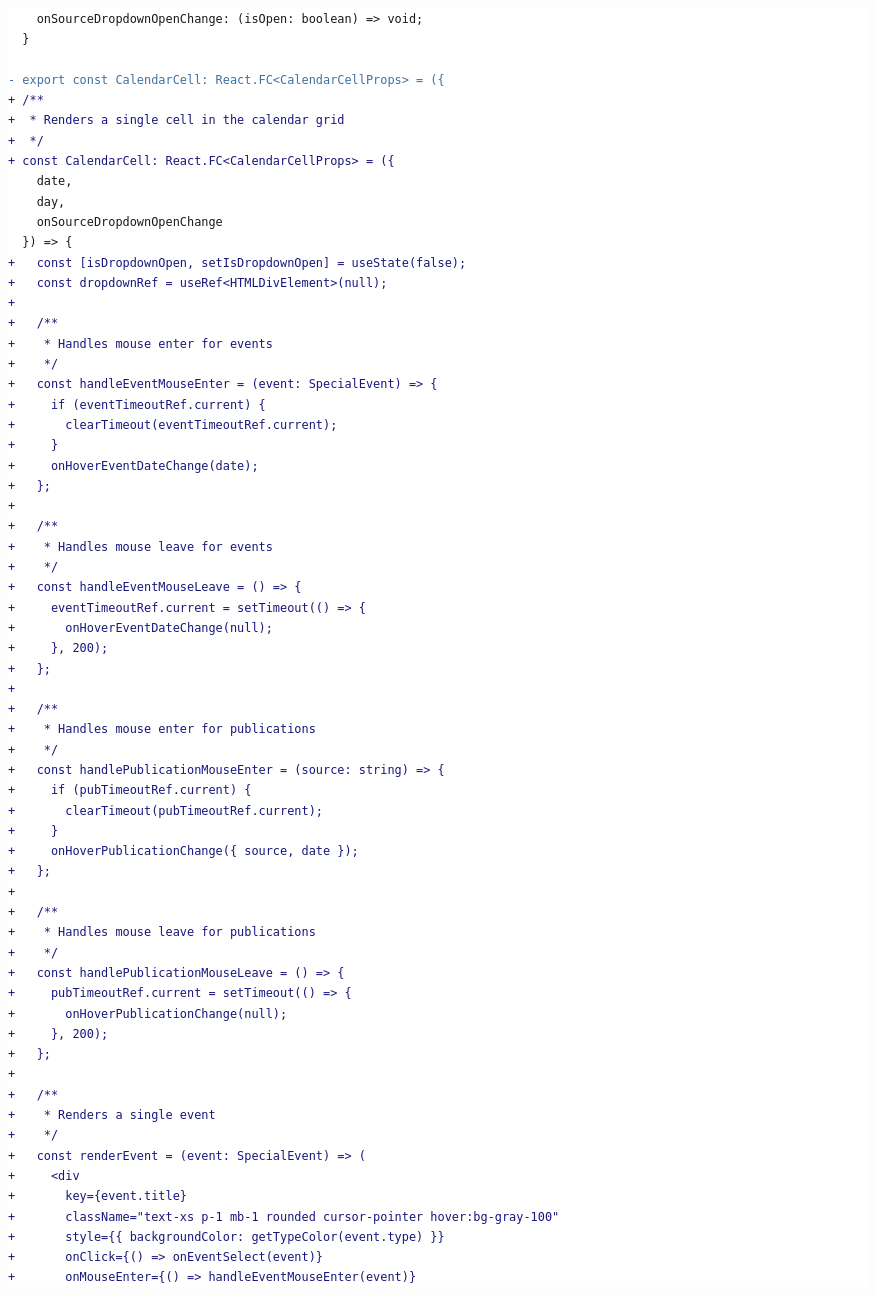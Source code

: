 ```diff
    onSourceDropdownOpenChange: (isOpen: boolean) => void;
  }
  
- export const CalendarCell: React.FC<CalendarCellProps> = ({
+ /**
+  * Renders a single cell in the calendar grid
+  */
+ const CalendarCell: React.FC<CalendarCellProps> = ({
    date,
    day,
    onSourceDropdownOpenChange
  }) => {
+   const [isDropdownOpen, setIsDropdownOpen] = useState(false);
+   const dropdownRef = useRef<HTMLDivElement>(null);
+ 
+   /**
+    * Handles mouse enter for events
+    */
+   const handleEventMouseEnter = (event: SpecialEvent) => {
+     if (eventTimeoutRef.current) {
+       clearTimeout(eventTimeoutRef.current);
+     }
+     onHoverEventDateChange(date);
+   };
+ 
+   /**
+    * Handles mouse leave for events
+    */
+   const handleEventMouseLeave = () => {
+     eventTimeoutRef.current = setTimeout(() => {
+       onHoverEventDateChange(null);
+     }, 200);
+   };
+ 
+   /**
+    * Handles mouse enter for publications
+    */
+   const handlePublicationMouseEnter = (source: string) => {
+     if (pubTimeoutRef.current) {
+       clearTimeout(pubTimeoutRef.current);
+     }
+     onHoverPublicationChange({ source, date });
+   };
+ 
+   /**
+    * Handles mouse leave for publications
+    */
+   const handlePublicationMouseLeave = () => {
+     pubTimeoutRef.current = setTimeout(() => {
+       onHoverPublicationChange(null);
+     }, 200);
+   };
+ 
+   /**
+    * Renders a single event
+    */
+   const renderEvent = (event: SpecialEvent) => (
+     <div
+       key={event.title}
+       className="text-xs p-1 mb-1 rounded cursor-pointer hover:bg-gray-100"
+       style={{ backgroundColor: getTypeColor(event.type) }}
+       onClick={() => onEventSelect(event)}
+       onMouseEnter={() => handleEventMouseEnter(event)}
```
